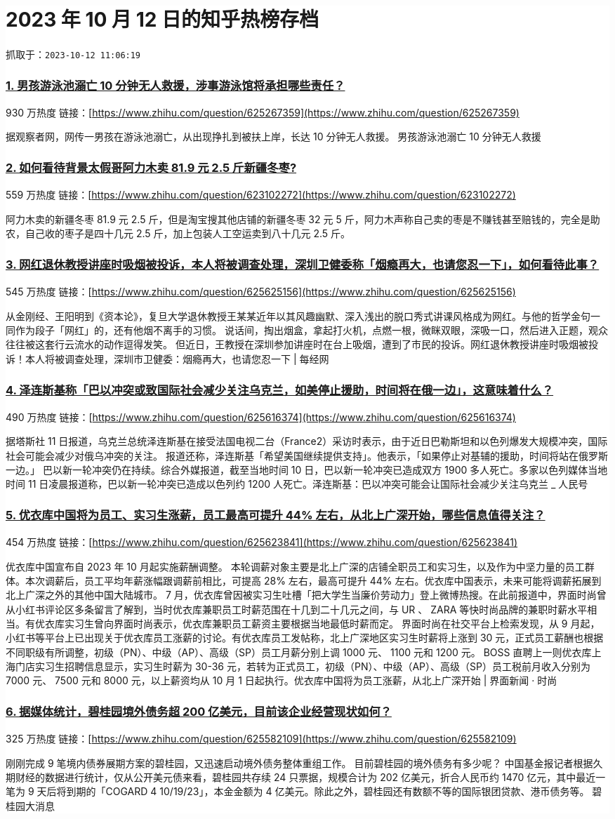 # 2023 年 10 月 12 日的知乎热榜存档

抓取于：`2023-10-12 11:06:19`

### [1. 男孩游泳池溺亡 10 分钟无人救援，涉事游泳馆将承担哪些责任？](https://www.zhihu.com/question/625267359)
930 万热度 链接：[https://www.zhihu.com/question/625267359](https://www.zhihu.com/question/625267359)

据观察者网，网传一男孩在游泳池溺亡，从出现挣扎到被扶上岸，长达 10 分钟无人救援。 男孩游泳池溺亡 10 分钟无人救援

### [2. 如何看待背景太假哥阿力木卖 81.9 元 2.5 斤新疆冬枣?](https://www.zhihu.com/question/623102272)
559 万热度 链接：[https://www.zhihu.com/question/623102272](https://www.zhihu.com/question/623102272)

阿力木卖的新疆冬枣 81.9 元 2.5 斤，但是淘宝搜其他店铺的新疆冬枣 32 元 5 斤，阿力木声称自己卖的枣是不赚钱甚至赔钱的，完全是助农，自己收的枣子是四十几元 2.5 斤，加上包装人工空运卖到八十几元 2.5 斤。

### [3. 网红退休教授讲座时吸烟被投诉，本人将被调查处理，深圳卫健委称「烟瘾再大，也请您忍一下」，如何看待此事？](https://www.zhihu.com/question/625625156)
545 万热度 链接：[https://www.zhihu.com/question/625625156](https://www.zhihu.com/question/625625156)

从金刚经、王阳明到《资本论》，复旦大学退休教授王某某近年以其风趣幽默、深入浅出的脱口秀式讲课风格成为网红。与他的哲学金句一同作为段子「网红」的，还有他烟不离手的习惯。 说话间，掏出烟盒，拿起打火机，点燃一根，微眯双眼，深吸一口，然后进入正题，观众往往被这套行云流水的动作逗得发笑。 但近日，王教授在深圳参加讲座时在台上吸烟，遭到了市民的投诉。网红退休教授讲座时吸烟被投诉！本人将被调查处理，深圳市卫健委：烟瘾再大，也请您忍一下 | 每经网

### [4. 泽连斯基称「巴以冲突或致国际社会减少关注乌克兰，如美停止援助，时间将在俄一边」，这意味着什么？](https://www.zhihu.com/question/625616374)
490 万热度 链接：[https://www.zhihu.com/question/625616374](https://www.zhihu.com/question/625616374)

据塔斯社 11 日报道，乌克兰总统泽连斯基在接受法国电视二台（France2）采访时表示，由于近日巴勒斯坦和以色列爆发大规模冲突，国际社会可能会减少对俄乌冲突的关注。 报道还称，泽连斯基「希望美国继续提供支持」。他表示，「如果停止对基辅的援助，时间将站在俄罗斯一边。」 巴以新一轮冲突仍在持续。综合外媒报道，截至当地时间 10 日，巴以新一轮冲突已造成双方 1900 多人死亡。多家以色列媒体当地时间 11 日凌晨报道称，巴以新一轮冲突已造成以色列约 1200 人死亡。泽连斯基：巴以冲突可能会让国际社会减少关注乌克兰 _ 人民号

### [5. 优衣库中国将为员工、实习生涨薪，员工最高可提升 44% 左右，从北上广深开始，哪些信息值得关注？](https://www.zhihu.com/question/625623841)
454 万热度 链接：[https://www.zhihu.com/question/625623841](https://www.zhihu.com/question/625623841)

优衣库中国宣布自 2023 年 10 月起实施薪酬调整。 本轮调薪对象主要是北上广深的店铺全职员工和实习生，以及作为中坚力量的员工群体。本次调薪后，员工平均年薪涨幅跟调薪前相比，可提高 28% 左右，最高可提升 44% 左右。优衣库中国表示，未来可能将调薪拓展到北上广深之外的其他中国大陆城市。 7 月，优衣库曾因被实习生吐槽「把大学生当廉价劳动力」登上微博热搜。在此前报道中，界面时尚曾从小红书评论区多条留言了解到，当时优衣库兼职员工时薪范围在十几到二十几元之间，与 UR 、 ZARA 等快时尚品牌的兼职时薪水平相当。有优衣库实习生曾向界面时尚表示，优衣库兼职员工薪资主要根据当地最低时薪而定。 界面时尚在社交平台上检索发现，从 9 月起，小红书等平台上已出现关于优衣库员工涨薪的讨论。有优衣库员工发帖称，北上广深地区实习生时薪将上涨到 30 元，正式员工薪酬也根据不同职级有所调整，初级（PN）、中级（AP）、高级（SP）员工月薪分别上调 1000 元、 1100 元和 1200 元。 BOSS 直聘上一则优衣库上海门店实习生招聘信息显示，实习生时薪为 30-36 元，若转为正式员工，初级（PN）、中级（AP）、高级（SP）员工税前月收入分别为 7000 元、 7500 元和 8000 元，以上薪资均从 10 月 1 日起执行。优衣库中国将为员工涨薪，从北上广深开始 | 界面新闻 · 时尚

### [6. 据媒体统计，碧桂园境外债务超 200 亿美元，目前该企业经营现状如何？](https://www.zhihu.com/question/625582109)
325 万热度 链接：[https://www.zhihu.com/question/625582109](https://www.zhihu.com/question/625582109)

刚刚完成 9 笔境内债券展期方案的碧桂园，又迅速启动境外债务整体重组工作。 目前碧桂园的境外债务有多少呢？ 中国基金报记者根据久期财经的数据进行统计，仅从公开美元债来看，碧桂园共存续 24 只票据，规模合计为 202 亿美元，折合人民币约 1470 亿元，其中最近一笔为 9 天后将到期的「COGARD 4 10/19/23」，本金金额为 4 亿美元。除此之外，碧桂园还有数额不等的国际银团贷款、港币债务等。 碧桂园大消息
